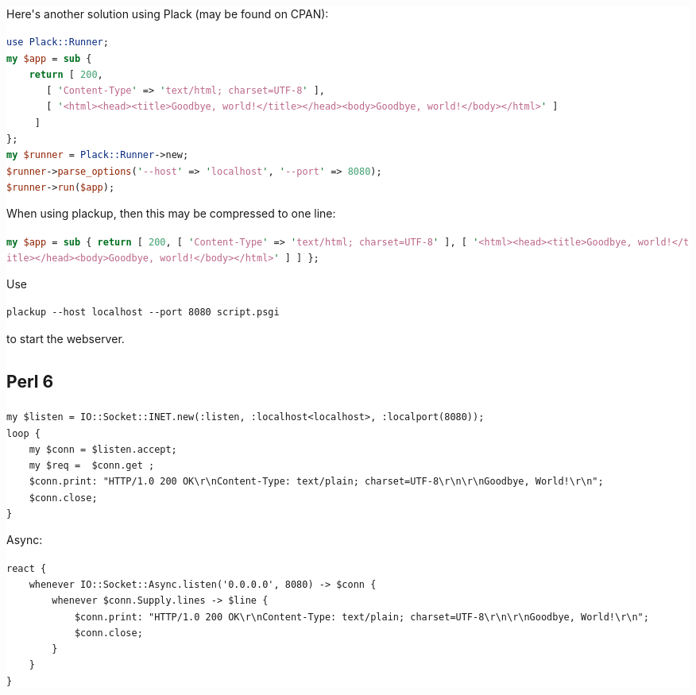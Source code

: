 
Here's another solution using Plack (may be found on CPAN):

```Perl
use Plack::Runner;
my $app = sub {
    return [ 200,
       [ 'Content-Type' => 'text/html; charset=UTF-8' ],
       [ '<html><head><title>Goodbye, world!</title></head><body>Goodbye, world!</body></html>' ]
     ]
};
my $runner = Plack::Runner->new;
$runner->parse_options('--host' => 'localhost', '--port' => 8080);
$runner->run($app);
```


When using plackup, then this may be compressed to one line:

```perl
my $app = sub { return [ 200, [ 'Content-Type' => 'text/html; charset=UTF-8' ], [ '<html><head><title>Goodbye, world!</title></head><body>Goodbye, world!</body></html>' ] ] };
```

Use
```Shell
plackup --host localhost --port 8080 script.psgi
```
 to start the webserver.


## Perl 6

```perl6
my $listen = IO::Socket::INET.new(:listen, :localhost<localhost>, :localport(8080));
loop {
    my $conn = $listen.accept;
    my $req =  $conn.get ;
    $conn.print: "HTTP/1.0 200 OK\r\nContent-Type: text/plain; charset=UTF-8\r\n\r\nGoodbye, World!\r\n";
    $conn.close;
}
```

Async:

```perl6
react {
    whenever IO::Socket::Async.listen('0.0.0.0', 8080) -> $conn {
        whenever $conn.Supply.lines -> $line {
            $conn.print: "HTTP/1.0 200 OK\r\nContent-Type: text/plain; charset=UTF-8\r\n\r\nGoodbye, World!\r\n";
            $conn.close;
        }
    }
}
```
